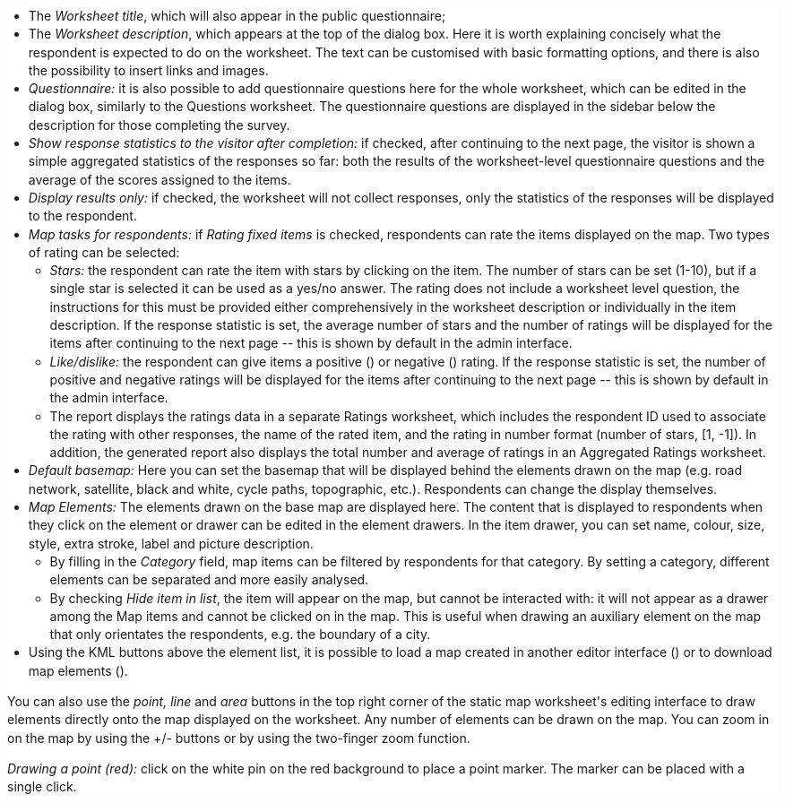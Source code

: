 - The _Worksheet title_, which will also appear in the public questionnaire;
- The _Worksheet description_, which appears at the top of the dialog box. Here it is worth explaining concisely what the respondent is expected to do on the worksheet. The text can be customised with basic formatting options, and there is also the possibility to insert links and images.
- _Questionnaire:_ it is also possible to add questionnaire questions here for the whole worksheet, which can be edited in the dialog box, similarly to the Questions worksheet. The questionnaire questions are displayed in the sidebar below the description for those completing the survey.
- _Show response statistics to the visitor after completion:_ if checked, after continuing to the next page, the visitor is shown a simple aggregated statistics of the responses so far: both the results of the worksheet-level questionnaire questions and the average of the scores assigned to the items.
- _Display results only:_ if checked, the worksheet will not collect responses, only the statistics of the responses will be displayed to the respondent.
- _Map tasks for respondents:_ if _Rating fixed items_ is checked, respondents can rate the items displayed on the map. Two types of rating can be selected:
    - _Stars:_ the respondent can rate the item with stars by clicking on the item. The number of stars can be set (1-10), but if a single star is selected it can be used as a yes/no answer. The rating does not include a worksheet level question, the instructions for this must be provided either comprehensively in the worksheet description or individually in the item description. If the response statistic is set, the average number of stars and the number of ratings will be displayed for the items after continuing to the next page -- this is shown by default in the admin interface.
    - _Like/dislike:_ the respondent can give items a positive (<i class="fas fa-fw fa-thumbs-up text-success"></i>) or negative (<i class="fas fa-fw fa-thumbs-up fa-flip-both text-danger"></i>) rating. If the response statistic is set, the number of positive and negative ratings will be displayed for the items after continuing to the next page -- this is shown by default in the admin interface.
    - The report displays the ratings data in a separate Ratings worksheet, which includes the respondent ID used to associate the rating with other responses, the name of the rated item, and the rating in number format (number of stars, [1, -1]). In addition, the generated report also displays the total number and average of ratings in an Aggregated Ratings worksheet.
- _Default basemap:_ Here you can set the basemap that will be displayed behind the elements drawn on the map (e.g. road network, satellite, black and white, cycle paths, topographic, etc.). Respondents can change the display themselves.
- _Map Elements:_ The elements drawn on the base map are displayed here. The content that is displayed to respondents when they click on the element or drawer can be edited in the element drawers. In the item drawer, you can set name, colour, size, style, extra stroke, label and picture description.
    - By filling in the _Category_ field, map items can be filtered by respondents for that category. By setting a category, different elements can be separated and more easily analysed.
    - By checking _Hide item in list_, the item will appear on the map, but cannot be interacted with: it will not appear as a drawer among the Map items and cannot be clicked on in the map. This is useful when drawing an auxiliary element on the map that only orientates the respondents, e.g. the boundary of a city.
- Using the KML buttons above the element list, it is possible to load a map created in another editor interface (<i class="fas fa-fw fa-upload"></i>) or to download map elements (<i class="fas fa-fw fa-download"></i>).

You can also use the _point, line_ and _area_ buttons in the top right corner of the static map worksheet's editing interface to draw elements directly onto the map displayed on the worksheet. Any number of elements can be drawn on the map. You can zoom in on the map by using the +/- buttons or by using the two-finger zoom function.

_Drawing a point (red):_ click on the white pin on the red background to place a point marker. The marker can be placed with a single click.
